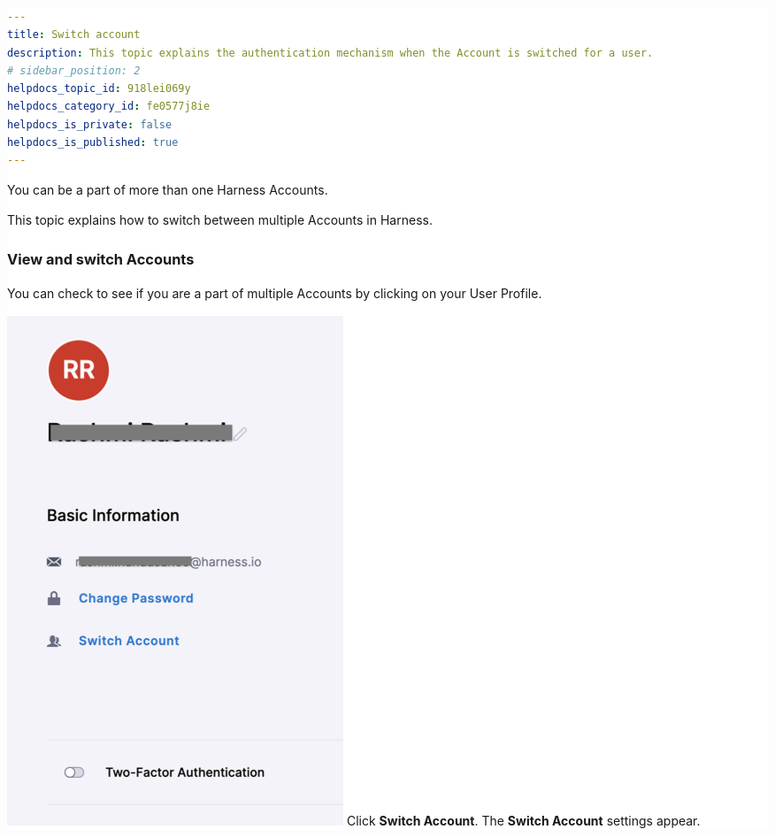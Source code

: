 ```yaml
---
title: Switch account
description: This topic explains the authentication mechanism when the Account is switched for a user.
# sidebar_position: 2
helpdocs_topic_id: 918lei069y
helpdocs_category_id: fe0577j8ie
helpdocs_is_private: false
helpdocs_is_published: true
---
```


You can be a part of more than one Harness Accounts.

This topic explains how to switch between multiple Accounts in Harness.

### View and switch Accounts

You can check to see if you are a part of multiple Accounts by clicking on your User Profile. 

![](./static/switch-account-51.png)
Click **Switch Account**. The **Switch Account** settings appear.
